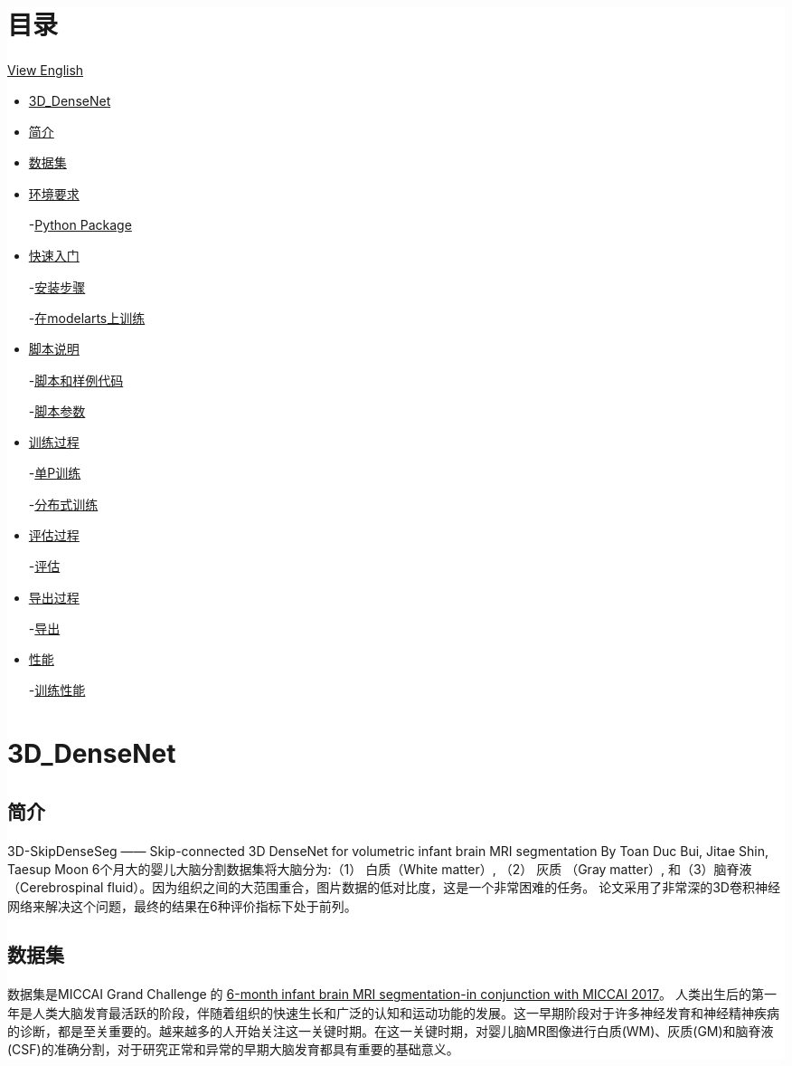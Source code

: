 # 目录

[View English](./README.md)



- [3D_DenseNet](#3D_DenseNet)

- [简介](#简介)

- [数据集](#数据集)

- [环境要求](#环境要求)

  -[Python Package](#Python-Package)

- [快速入门](#快速入门)

  -[安装步骤](#安装步骤)

  -[在modelarts上训练](#在modelarts上训练)

- [脚本说明](#脚本说明)

  -[脚本和样例代码](#脚本和样例代码)

  -[脚本参数](#脚本参数)

- [训练过程](#训练过程)

  -[单P训练](#单P训练)

  -[分布式训练](#分布式训练)

- [评估过程](#评估过程)

  -[评估](#评估)

- [导出过程](#导出)

  -[导出](#导出)

- [性能](#性能)

  -[训练性能](#训练性能)

# 3D_DenseNet

## 简介

3D-SkipDenseSeg —— Skip-connected 3D DenseNet for volumetric infant brain MRI segmentation By Toan Duc Bui, Jitae Shin, Taesup Moon
6个月大的婴儿大脑分割数据集将大脑分为:（1） 白质（White matter）, （2） 灰质 （Gray matter）, 和（3）脑脊液（Cerebrospinal fluid）。因为组织之间的大范围重合，图片数据的低对比度，这是一个非常困难的任务。 论文采用了非常深的3D卷积神经网络来解决这个问题，最终的结果在6种评价指标下处于前列。

## 数据集

数据集是MICCAI Grand Challenge 的 [6-month infant brain MRI segmentation-in conjunction with MICCAI 2017](http://iseg2017.web.unc.edu)。
人类出生后的第一年是人类大脑发育最活跃的阶段，伴随着组织的快速生长和广泛的认知和运动功能的发展。这一早期阶段对于许多神经发育和神经精神疾病的诊断，都是至关重要的。越来越多的人开始关注这一关键时期。在这一关键时期，对婴儿脑MR图像进行白质(WM)、灰质(GM)和脑脊液(CSF)的准确分割，对于研究正常和异常的早期大脑发育都具有重要的基础意义。
